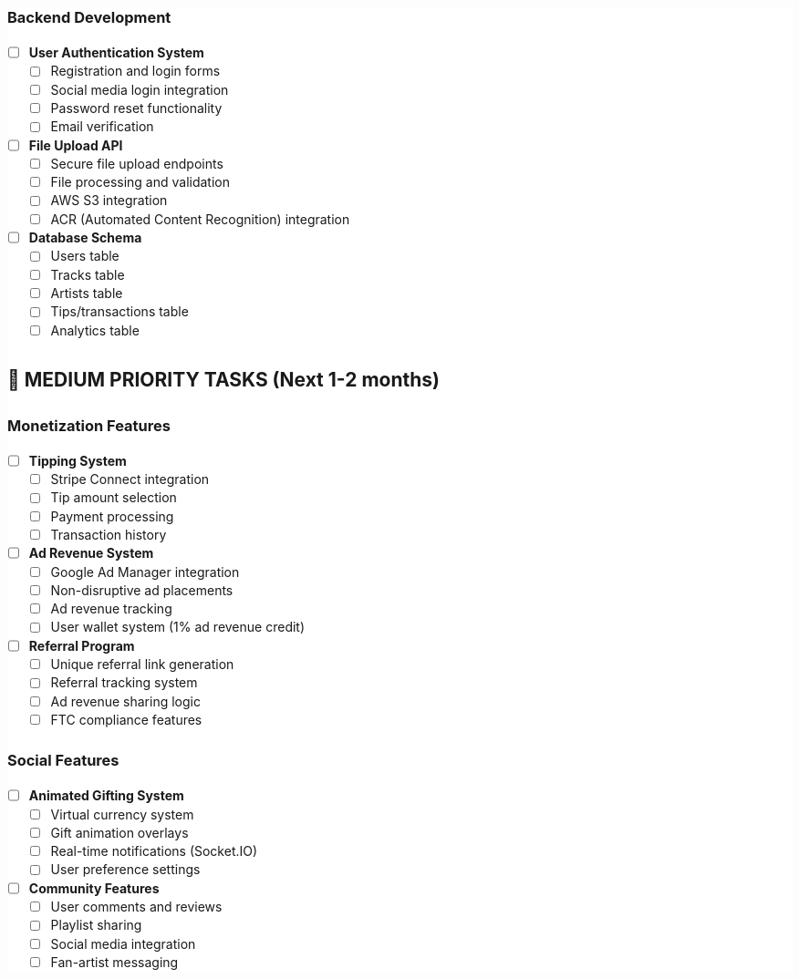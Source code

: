 ### Backend Development
- [ ] **User Authentication System**
  - [ ] Registration and login forms
  - [ ] Social media login integration
  - [ ] Password reset functionality
  - [ ] Email verification

- [ ] **File Upload API**
  - [ ] Secure file upload endpoints
  - [ ] File processing and validation
  - [ ] AWS S3 integration
  - [ ] ACR (Automated Content Recognition) integration

- [ ] **Database Schema**
  - [ ] Users table
  - [ ] Tracks table
  - [ ] Artists table
  - [ ] Tips/transactions table
  - [ ] Analytics table

## 🔧 MEDIUM PRIORITY TASKS (Next 1-2 months)

### Monetization Features
- [ ] **Tipping System**
  - [ ] Stripe Connect integration
  - [ ] Tip amount selection
  - [ ] Payment processing
  - [ ] Transaction history

- [ ] **Ad Revenue System**
  - [ ] Google Ad Manager integration
  - [ ] Non-disruptive ad placements
  - [ ] Ad revenue tracking
  - [ ] User wallet system (1% ad revenue credit)

- [ ] **Referral Program**
  - [ ] Unique referral link generation
  - [ ] Referral tracking system
  - [ ] Ad revenue sharing logic
  - [ ] FTC compliance features

### Social Features
- [ ] **Animated Gifting System**
  - [ ] Virtual currency system
  - [ ] Gift animation overlays
  - [ ] Real-time notifications (Socket.IO)
  - [ ] User preference settings

- [ ] **Community Features**
  - [ ] User comments and reviews
  - [ ] Playlist sharing
  - [ ] Social media integration
  - [ ] Fan-artist messaging
